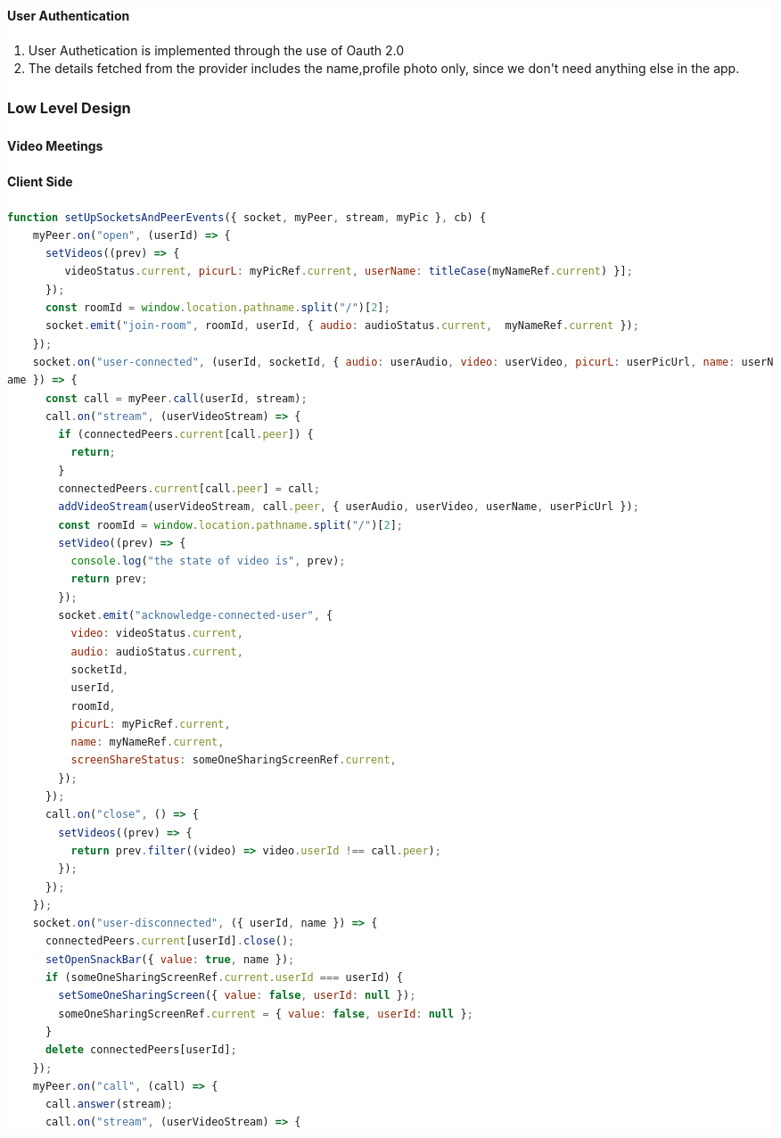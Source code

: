 #### User Authentication

1. User Authetication is implemented through the use of Oauth 2.0
2. The details fetched from the provider includes the name,profile photo only, since we don't need anything else in the app.

### Low Level Design

#### Video Meetings

#### Client Side

```javascript
function setUpSocketsAndPeerEvents({ socket, myPeer, stream, myPic }, cb) {
    myPeer.on("open", (userId) => {
      setVideos((prev) => {
         videoStatus.current, picurL: myPicRef.current, userName: titleCase(myNameRef.current) }];
      });
      const roomId = window.location.pathname.split("/")[2];
      socket.emit("join-room", roomId, userId, { audio: audioStatus.current,  myNameRef.current });
    });
    socket.on("user-connected", (userId, socketId, { audio: userAudio, video: userVideo, picurL: userPicUrl, name: userName }) => {
      const call = myPeer.call(userId, stream);
      call.on("stream", (userVideoStream) => {
        if (connectedPeers.current[call.peer]) {
          return;
        }
        connectedPeers.current[call.peer] = call;
        addVideoStream(userVideoStream, call.peer, { userAudio, userVideo, userName, userPicUrl });
        const roomId = window.location.pathname.split("/")[2];
        setVideo((prev) => {
          console.log("the state of video is", prev);
          return prev;
        });
        socket.emit("acknowledge-connected-user", {
          video: videoStatus.current,
          audio: audioStatus.current,
          socketId,
          userId,
          roomId,
          picurL: myPicRef.current,
          name: myNameRef.current,
          screenShareStatus: someOneSharingScreenRef.current,
        });
      });
      call.on("close", () => {
        setVideos((prev) => {
          return prev.filter((video) => video.userId !== call.peer);
        });
      });
    });
    socket.on("user-disconnected", ({ userId, name }) => {
      connectedPeers.current[userId].close();
      setOpenSnackBar({ value: true, name });
      if (someOneSharingScreenRef.current.userId === userId) {
        setSomeOneSharingScreen({ value: false, userId: null });
        someOneSharingScreenRef.current = { value: false, userId: null };
      }
      delete connectedPeers[userId];
    });
    myPeer.on("call", (call) => {
      call.answer(stream);
      call.on("stream", (userVideoStream) => {
```